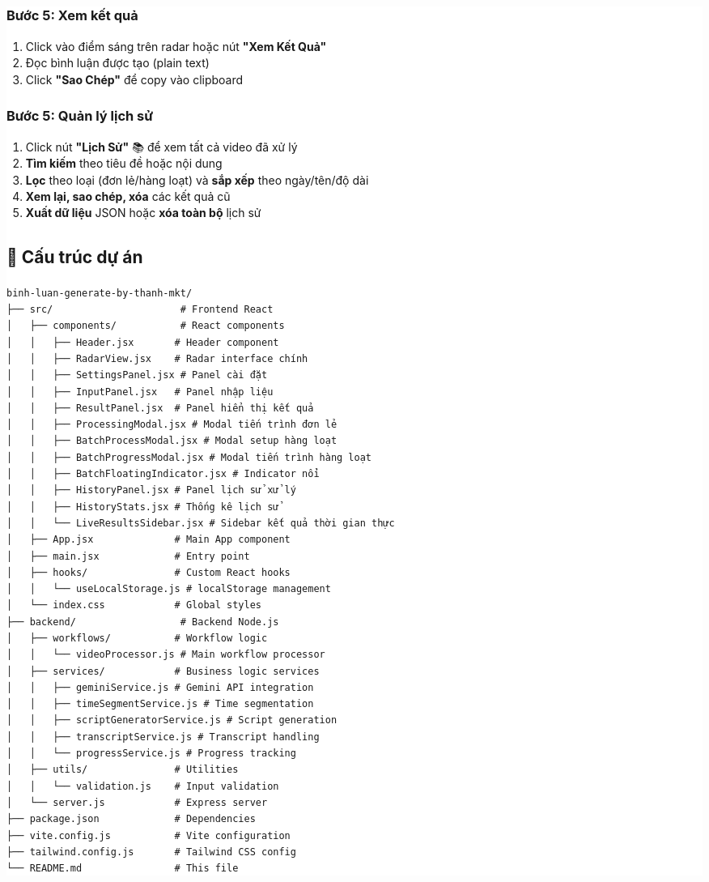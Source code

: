 ### Bước 5: Xem kết quả
1. Click vào điểm sáng trên radar hoặc nút **"Xem Kết Quả"**
2. Đọc bình luận được tạo (plain text)
3. Click **"Sao Chép"** để copy vào clipboard

### Bước 5: Quản lý lịch sử
1. Click nút **"Lịch Sử"** 📚 để xem tất cả video đã xử lý
2. **Tìm kiếm** theo tiêu đề hoặc nội dung
3. **Lọc** theo loại (đơn lẻ/hàng loạt) và **sắp xếp** theo ngày/tên/độ dài
4. **Xem lại, sao chép, xóa** các kết quả cũ
5. **Xuất dữ liệu** JSON hoặc **xóa toàn bộ** lịch sử

## 🔧 Cấu trúc dự án

```
binh-luan-generate-by-thanh-mkt/
├── src/                      # Frontend React
│   ├── components/           # React components
│   │   ├── Header.jsx       # Header component
│   │   ├── RadarView.jsx    # Radar interface chính
│   │   ├── SettingsPanel.jsx # Panel cài đặt
│   │   ├── InputPanel.jsx   # Panel nhập liệu
│   │   ├── ResultPanel.jsx  # Panel hiển thị kết quả
│   │   ├── ProcessingModal.jsx # Modal tiến trình đơn lẻ
│   │   ├── BatchProcessModal.jsx # Modal setup hàng loạt
│   │   ├── BatchProgressModal.jsx # Modal tiến trình hàng loạt
│   │   ├── BatchFloatingIndicator.jsx # Indicator nổi
│   │   ├── HistoryPanel.jsx # Panel lịch sử xử lý
│   │   ├── HistoryStats.jsx # Thống kê lịch sử
│   │   └── LiveResultsSidebar.jsx # Sidebar kết quả thời gian thực
│   ├── App.jsx              # Main App component
│   ├── main.jsx             # Entry point
│   ├── hooks/               # Custom React hooks
│   │   └── useLocalStorage.js # localStorage management
│   └── index.css            # Global styles
├── backend/                  # Backend Node.js
│   ├── workflows/           # Workflow logic
│   │   └── videoProcessor.js # Main workflow processor
│   ├── services/            # Business logic services
│   │   ├── geminiService.js # Gemini API integration
│   │   ├── timeSegmentService.js # Time segmentation
│   │   ├── scriptGeneratorService.js # Script generation
│   │   ├── transcriptService.js # Transcript handling
│   │   └── progressService.js # Progress tracking
│   ├── utils/               # Utilities
│   │   └── validation.js    # Input validation
│   └── server.js            # Express server
├── package.json             # Dependencies
├── vite.config.js           # Vite configuration
├── tailwind.config.js       # Tailwind CSS config
└── README.md                # This file
```

